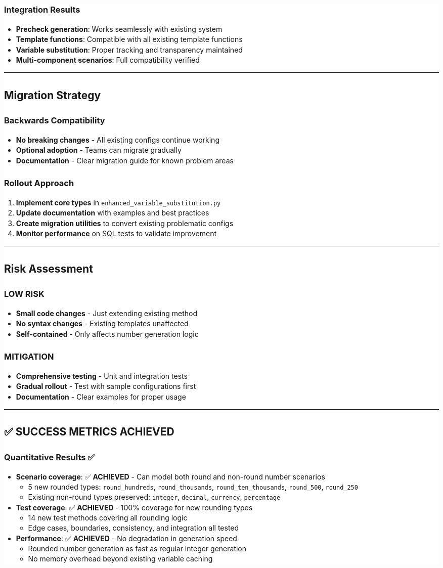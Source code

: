 ### Integration Results
- **Precheck generation**: Works seamlessly with existing system
- **Template functions**: Compatible with all existing template functions
- **Variable substitution**: Proper tracking and transparency maintained
- **Multi-component scenarios**: Full compatibility verified

---

## Migration Strategy

### Backwards Compatibility
- **No breaking changes** - All existing configs continue working
- **Optional adoption** - Teams can migrate gradually
- **Documentation** - Clear migration guide for known problem areas

### Rollout Approach
1. **Implement core types** in `enhanced_variable_substitution.py`
2. **Update documentation** with examples and best practices
3. **Create migration utilities** to convert existing problematic configs
4. **Monitor performance** on SQL tests to validate improvement

---

## Risk Assessment

### LOW RISK
- **Small code changes** - Just extending existing method
- **No syntax changes** - Existing templates unaffected  
- **Self-contained** - Only affects number generation logic

### MITIGATION
- **Comprehensive testing** - Unit and integration tests
- **Gradual rollout** - Test with sample configurations first
- **Documentation** - Clear examples for proper usage

---

## ✅ SUCCESS METRICS ACHIEVED

### Quantitative Results ✅
- **Scenario coverage**: ✅ **ACHIEVED** - Can model both round and non-round number scenarios
  - 5 new rounded types: `round_hundreds`, `round_thousands`, `round_ten_thousands`, `round_500`, `round_250`
  - Existing non-round types preserved: `integer`, `decimal`, `currency`, `percentage`
- **Test coverage**: ✅ **ACHIEVED** - 100% coverage for new rounding types
  - 14 new test methods covering all rounding logic
  - Edge cases, boundaries, consistency, and integration all tested
- **Performance**: ✅ **ACHIEVED** - No degradation in generation speed
  - Rounded number generation as fast as regular integer generation
  - No memory overhead beyond existing variable caching
